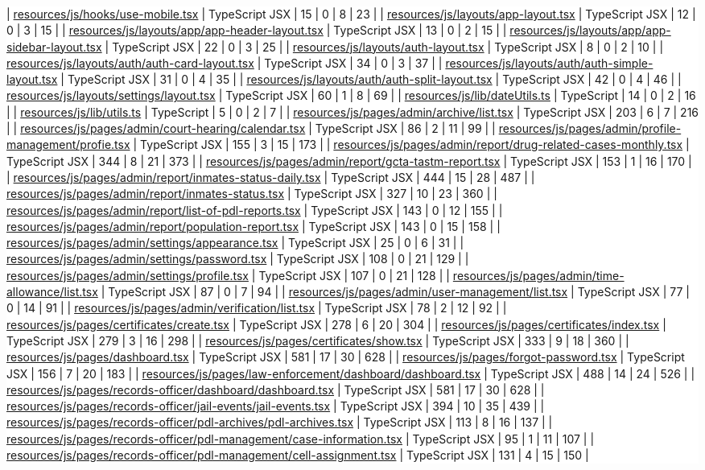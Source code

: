 | [resources/js/hooks/use-mobile.tsx](/resources/js/hooks/use-mobile.tsx) | TypeScript JSX | 15 | 0 | 8 | 23 |
| [resources/js/layouts/app-layout.tsx](/resources/js/layouts/app-layout.tsx) | TypeScript JSX | 12 | 0 | 3 | 15 |
| [resources/js/layouts/app/app-header-layout.tsx](/resources/js/layouts/app/app-header-layout.tsx) | TypeScript JSX | 13 | 0 | 2 | 15 |
| [resources/js/layouts/app/app-sidebar-layout.tsx](/resources/js/layouts/app/app-sidebar-layout.tsx) | TypeScript JSX | 22 | 0 | 3 | 25 |
| [resources/js/layouts/auth-layout.tsx](/resources/js/layouts/auth-layout.tsx) | TypeScript JSX | 8 | 0 | 2 | 10 |
| [resources/js/layouts/auth/auth-card-layout.tsx](/resources/js/layouts/auth/auth-card-layout.tsx) | TypeScript JSX | 34 | 0 | 3 | 37 |
| [resources/js/layouts/auth/auth-simple-layout.tsx](/resources/js/layouts/auth/auth-simple-layout.tsx) | TypeScript JSX | 31 | 0 | 4 | 35 |
| [resources/js/layouts/auth/auth-split-layout.tsx](/resources/js/layouts/auth/auth-split-layout.tsx) | TypeScript JSX | 42 | 0 | 4 | 46 |
| [resources/js/layouts/settings/layout.tsx](/resources/js/layouts/settings/layout.tsx) | TypeScript JSX | 60 | 1 | 8 | 69 |
| [resources/js/lib/dateUtils.ts](/resources/js/lib/dateUtils.ts) | TypeScript | 14 | 0 | 2 | 16 |
| [resources/js/lib/utils.ts](/resources/js/lib/utils.ts) | TypeScript | 5 | 0 | 2 | 7 |
| [resources/js/pages/admin/archive/list.tsx](/resources/js/pages/admin/archive/list.tsx) | TypeScript JSX | 203 | 6 | 7 | 216 |
| [resources/js/pages/admin/court-hearing/calendar.tsx](/resources/js/pages/admin/court-hearing/calendar.tsx) | TypeScript JSX | 86 | 2 | 11 | 99 |
| [resources/js/pages/admin/profile-management/profie.tsx](/resources/js/pages/admin/profile-management/profie.tsx) | TypeScript JSX | 155 | 3 | 15 | 173 |
| [resources/js/pages/admin/report/drug-related-cases-monthly.tsx](/resources/js/pages/admin/report/drug-related-cases-monthly.tsx) | TypeScript JSX | 344 | 8 | 21 | 373 |
| [resources/js/pages/admin/report/gcta-tastm-report.tsx](/resources/js/pages/admin/report/gcta-tastm-report.tsx) | TypeScript JSX | 153 | 1 | 16 | 170 |
| [resources/js/pages/admin/report/inmates-status-daily.tsx](/resources/js/pages/admin/report/inmates-status-daily.tsx) | TypeScript JSX | 444 | 15 | 28 | 487 |
| [resources/js/pages/admin/report/inmates-status.tsx](/resources/js/pages/admin/report/inmates-status.tsx) | TypeScript JSX | 327 | 10 | 23 | 360 |
| [resources/js/pages/admin/report/list-of-pdl-reports.tsx](/resources/js/pages/admin/report/list-of-pdl-reports.tsx) | TypeScript JSX | 143 | 0 | 12 | 155 |
| [resources/js/pages/admin/report/population-report.tsx](/resources/js/pages/admin/report/population-report.tsx) | TypeScript JSX | 143 | 0 | 15 | 158 |
| [resources/js/pages/admin/settings/appearance.tsx](/resources/js/pages/admin/settings/appearance.tsx) | TypeScript JSX | 25 | 0 | 6 | 31 |
| [resources/js/pages/admin/settings/password.tsx](/resources/js/pages/admin/settings/password.tsx) | TypeScript JSX | 108 | 0 | 21 | 129 |
| [resources/js/pages/admin/settings/profile.tsx](/resources/js/pages/admin/settings/profile.tsx) | TypeScript JSX | 107 | 0 | 21 | 128 |
| [resources/js/pages/admin/time-allowance/list.tsx](/resources/js/pages/admin/time-allowance/list.tsx) | TypeScript JSX | 87 | 0 | 7 | 94 |
| [resources/js/pages/admin/user-management/list.tsx](/resources/js/pages/admin/user-management/list.tsx) | TypeScript JSX | 77 | 0 | 14 | 91 |
| [resources/js/pages/admin/verification/list.tsx](/resources/js/pages/admin/verification/list.tsx) | TypeScript JSX | 78 | 2 | 12 | 92 |
| [resources/js/pages/certificates/create.tsx](/resources/js/pages/certificates/create.tsx) | TypeScript JSX | 278 | 6 | 20 | 304 |
| [resources/js/pages/certificates/index.tsx](/resources/js/pages/certificates/index.tsx) | TypeScript JSX | 279 | 3 | 16 | 298 |
| [resources/js/pages/certificates/show.tsx](/resources/js/pages/certificates/show.tsx) | TypeScript JSX | 333 | 9 | 18 | 360 |
| [resources/js/pages/dashboard.tsx](/resources/js/pages/dashboard.tsx) | TypeScript JSX | 581 | 17 | 30 | 628 |
| [resources/js/pages/forgot-password.tsx](/resources/js/pages/forgot-password.tsx) | TypeScript JSX | 156 | 7 | 20 | 183 |
| [resources/js/pages/law-enforcement/dashboard/dashboard.tsx](/resources/js/pages/law-enforcement/dashboard/dashboard.tsx) | TypeScript JSX | 488 | 14 | 24 | 526 |
| [resources/js/pages/records-officer/dashboard/dashboard.tsx](/resources/js/pages/records-officer/dashboard/dashboard.tsx) | TypeScript JSX | 581 | 17 | 30 | 628 |
| [resources/js/pages/records-officer/jail-events/jail-events.tsx](/resources/js/pages/records-officer/jail-events/jail-events.tsx) | TypeScript JSX | 394 | 10 | 35 | 439 |
| [resources/js/pages/records-officer/pdl-archives/pdl-archives.tsx](/resources/js/pages/records-officer/pdl-archives/pdl-archives.tsx) | TypeScript JSX | 113 | 8 | 16 | 137 |
| [resources/js/pages/records-officer/pdl-management/case-information.tsx](/resources/js/pages/records-officer/pdl-management/case-information.tsx) | TypeScript JSX | 95 | 1 | 11 | 107 |
| [resources/js/pages/records-officer/pdl-management/cell-assignment.tsx](/resources/js/pages/records-officer/pdl-management/cell-assignment.tsx) | TypeScript JSX | 131 | 4 | 15 | 150 |